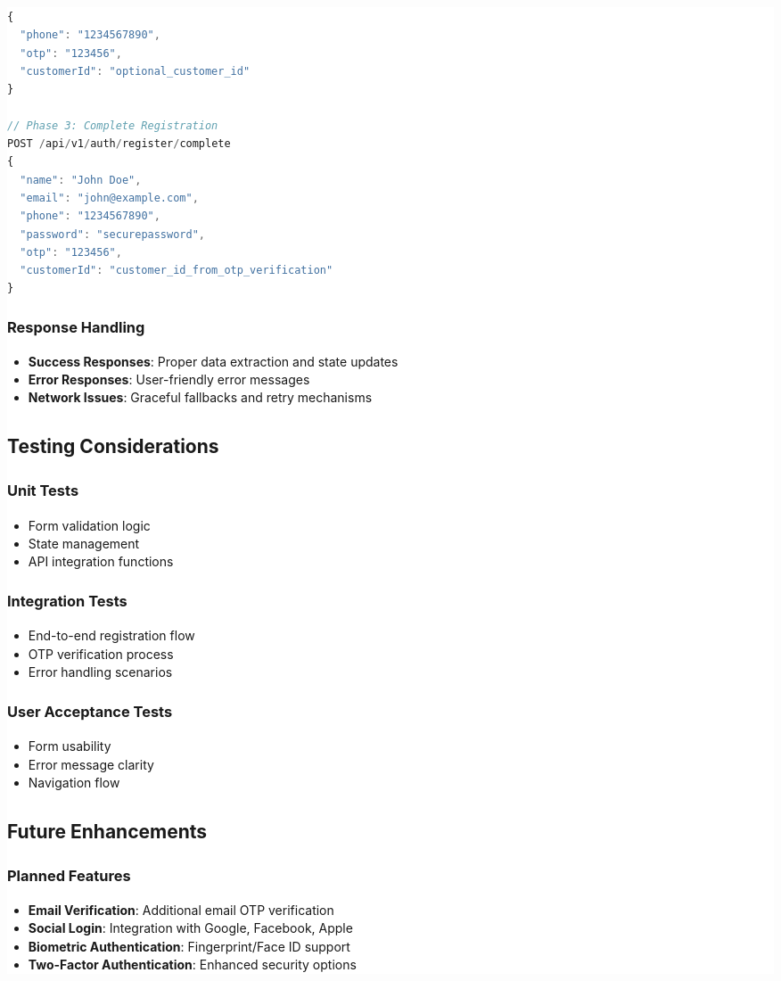 ```javascript
{
  "phone": "1234567890",
  "otp": "123456",
  "customerId": "optional_customer_id"
}

// Phase 3: Complete Registration
POST /api/v1/auth/register/complete
{
  "name": "John Doe",
  "email": "john@example.com",
  "phone": "1234567890",
  "password": "securepassword",
  "otp": "123456",
  "customerId": "customer_id_from_otp_verification"
}
```

### Response Handling
- **Success Responses**: Proper data extraction and state updates
- **Error Responses**: User-friendly error messages
- **Network Issues**: Graceful fallbacks and retry mechanisms

## Testing Considerations

### Unit Tests
- Form validation logic
- State management
- API integration functions

### Integration Tests
- End-to-end registration flow
- OTP verification process
- Error handling scenarios

### User Acceptance Tests
- Form usability
- Error message clarity
- Navigation flow

## Future Enhancements

### Planned Features
- **Email Verification**: Additional email OTP verification
- **Social Login**: Integration with Google, Facebook, Apple
- **Biometric Authentication**: Fingerprint/Face ID support
- **Two-Factor Authentication**: Enhanced security options

